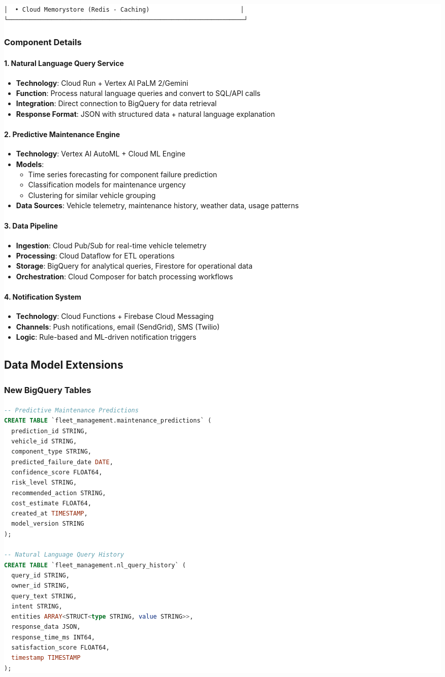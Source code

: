 ```
│  • Cloud Memorystore (Redis - Caching)                         │
└─────────────────────────────────────────────────────────────────┘
```

### Component Details

#### 1. Natural Language Query Service
- **Technology**: Cloud Run + Vertex AI PaLM 2/Gemini
- **Function**: Process natural language queries and convert to SQL/API calls
- **Integration**: Direct connection to BigQuery for data retrieval
- **Response Format**: JSON with structured data + natural language explanation

#### 2. Predictive Maintenance Engine
- **Technology**: Vertex AI AutoML + Cloud ML Engine
- **Models**: 
  - Time series forecasting for component failure prediction
  - Classification models for maintenance urgency
  - Clustering for similar vehicle grouping
- **Data Sources**: Vehicle telemetry, maintenance history, weather data, usage patterns

#### 3. Data Pipeline
- **Ingestion**: Cloud Pub/Sub for real-time vehicle telemetry
- **Processing**: Cloud Dataflow for ETL operations
- **Storage**: BigQuery for analytical queries, Firestore for operational data
- **Orchestration**: Cloud Composer for batch processing workflows

#### 4. Notification System
- **Technology**: Cloud Functions + Firebase Cloud Messaging
- **Channels**: Push notifications, email (SendGrid), SMS (Twilio)
- **Logic**: Rule-based and ML-driven notification triggers

## Data Model Extensions

### New BigQuery Tables

```sql
-- Predictive Maintenance Predictions
CREATE TABLE `fleet_management.maintenance_predictions` (
  prediction_id STRING,
  vehicle_id STRING,
  component_type STRING,
  predicted_failure_date DATE,
  confidence_score FLOAT64,
  risk_level STRING,
  recommended_action STRING,
  cost_estimate FLOAT64,
  created_at TIMESTAMP,
  model_version STRING
);

-- Natural Language Query History
CREATE TABLE `fleet_management.nl_query_history` (
  query_id STRING,
  owner_id STRING,
  query_text STRING,
  intent STRING,
  entities ARRAY<STRUCT<type STRING, value STRING>>,
  response_data JSON,
  response_time_ms INT64,
  satisfaction_score FLOAT64,
  timestamp TIMESTAMP
);

```